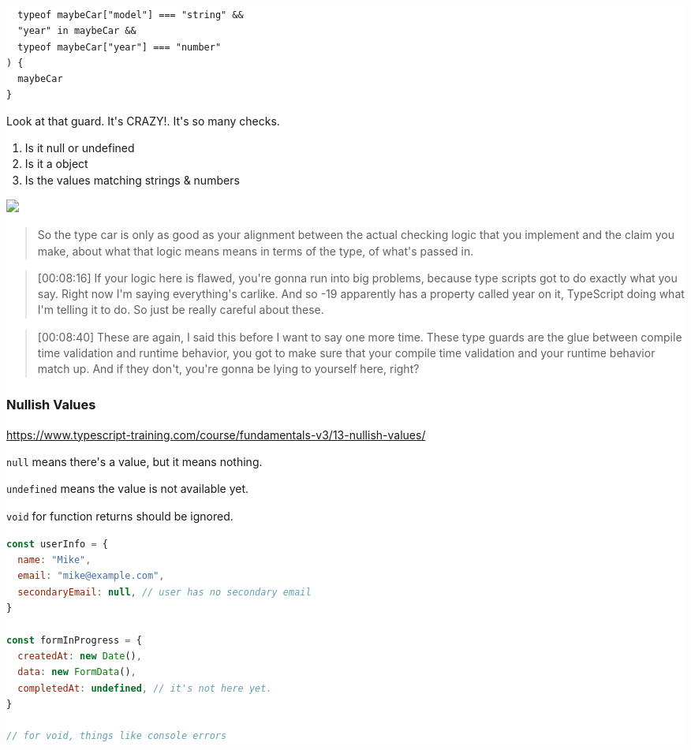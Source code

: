 ```
  typeof maybeCar["model"] === "string" &&
  "year" in maybeCar &&
  typeof maybeCar["year"] === "number"
) {
  maybeCar
}

```

Look at that guard. It's CRAZY!. It's so many checks. 
1. Is it null or undefined 
2. Is it a object 
3. Is the values matching strings & numbers 

![](https://i.imgur.com/NGlXdJf.png)

> So the type car is only as good as your alignment between the actual checking logic that you implement and the claim you make, about what that logic means means in terms of the type, of what's passed in.

> [00:08:16]
If your logic here is flawed, you're gonna run into big problems, because type scripts got to do exactly what you say. Right now I'm saying everything's carlike. And so -19 apparently has a property called year on it, TypeScript doing what I'm telling it to do. So just be really careful about these.

> [00:08:40]
These are again, I said this before I want to say one more time. These type guards are the glue between compile time validation and runtime behavior, you got to make sure that your compile time validation and your runtime behavior match up. And if they don't, you're gonna be lying to yourself here, right?

### Nullish Values 
https://www.typescript-training.com/course/fundamentals-v3/13-nullish-values/


`null` means there's a value, but it means nothing. 

`undefined` means the value is not available yet. 

`void` for function returns should be ignored. 


```js
const userInfo = {
  name: "Mike",
  email: "mike@example.com",
  secondaryEmail: null, // user has no secondary email
}

const formInProgress = {
  createdAt: new Date(),
  data: new FormData(),
  completedAt: undefined, // it's not here yet. 
}

// for void, things like console errors 
```


  [k: string]: {